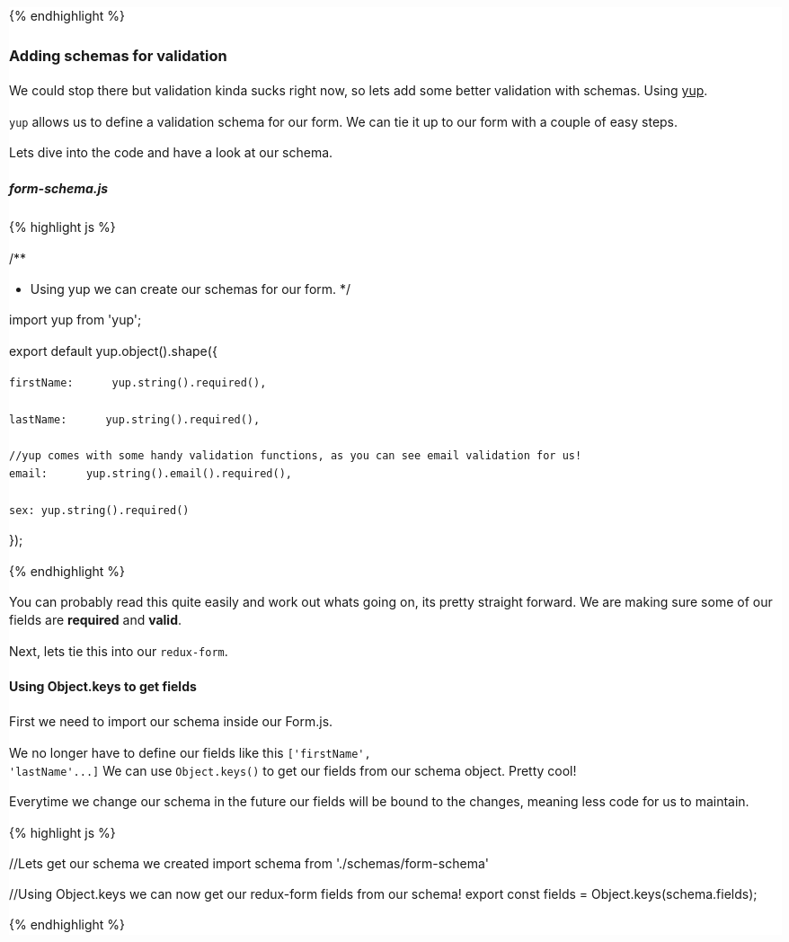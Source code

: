 
{% endhighlight %}



### Adding schemas for validation

We could stop there but validation kinda sucks right now, so lets add some better validation with schemas. Using [yup](https://github.com/jquense/yup).

<code>yup</code> allows us to define a validation schema for our form. We can tie it up to our form with a couple of easy steps.

Lets dive into the code and have a look at our schema.

##### form-schema.js
{% highlight js %}

/**
 * Using yup we can create our schemas for our form.
 */

import yup from 'yup';

export default yup.object().shape({

    firstName:      yup.string().required(),

    lastName:      yup.string().required(),

    //yup comes with some handy validation functions, as you can see email validation for us!
    email:      yup.string().email().required(),

    sex: yup.string().required()

});

{% endhighlight %}

You can probably read this quite easily and work out whats going on, its pretty straight forward.
We are making sure some of our fields are **required** and **valid**.

Next, lets tie this into our <code>redux-form</code>.


#### Using Object.keys to get fields

First we need to import our schema inside our Form.js. 

We no longer have to define our fields like this <code>['firstName', 'lastName'...]</code>
We can use <code>Object.keys()</code> to get our fields from our schema object. Pretty cool!

Everytime we change our schema in the future our fields will be bound to the changes, meaning less code for us to maintain.

{% highlight js %}

//Lets get our schema we created
import schema from './schemas/form-schema'

//Using Object.keys we can now get our redux-form fields from our schema!
export const fields = Object.keys(schema.fields);

{% endhighlight %}
